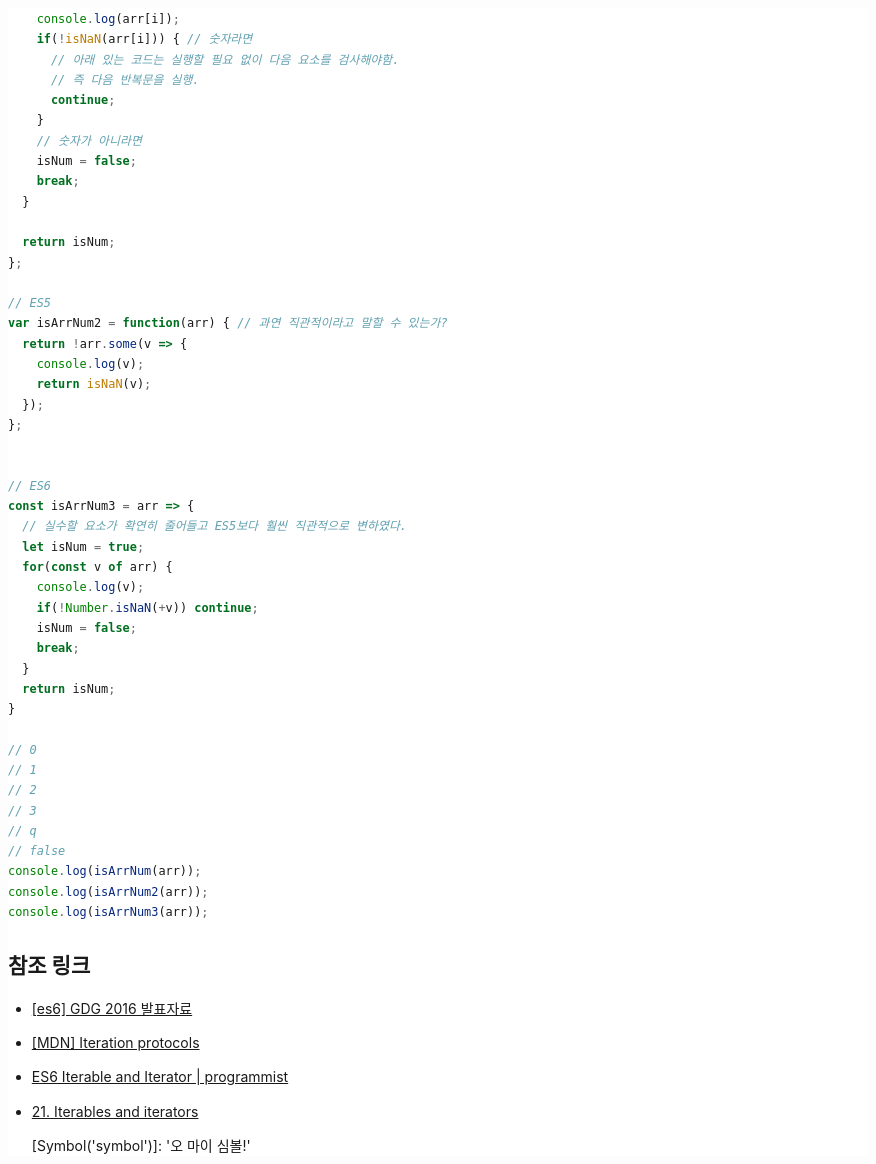 ```javascript
    console.log(arr[i]);
    if(!isNaN(arr[i])) { // 숫자라면
      // 아래 있는 코드는 실행할 필요 없이 다음 요소를 검사해야함.
      // 즉 다음 반복문을 실행.
      continue;
    }
    // 숫자가 아니라면
    isNum = false;
    break;
  }

  return isNum;
};

// ES5
var isArrNum2 = function(arr) { // 과연 직관적이라고 말할 수 있는가?
  return !arr.some(v => {
    console.log(v);
    return isNaN(v);
  });
};


// ES6
const isArrNum3 = arr => {
  // 실수할 요소가 확연히 줄어들고 ES5보다 훨씬 직관적으로 변하였다.
  let isNum = true;
  for(const v of arr) {
    console.log(v);
    if(!Number.isNaN(+v)) continue;
    isNum = false;
    break;
  }
  return isNum;
}

// 0
// 1
// 2
// 3
// q
// false
console.log(isArrNum(arr));
console.log(isArrNum2(arr));
console.log(isArrNum3(arr));
```

## 참조 링크
* [[es6] GDG 2016 발표자료](http://www.bsidesoft.com/?p=2913)  
* [[MDN] Iteration protocols](https://developer.mozilla.org/ko/docs/Web/JavaScript/Reference/Iteration_protocols)  
* [ES6 Iterable and Iterator | programmist](https://bcnam.github.io/bcnam.github.io/2016/11/25/2016-11-25-ES6-Iterable-and-Iterator/)  
* [21. Iterables and iterators](http://exploringjs.com/es6/ch_iteration.html)


  [Symbol('symbol')]: '오 마이 심볼!'
